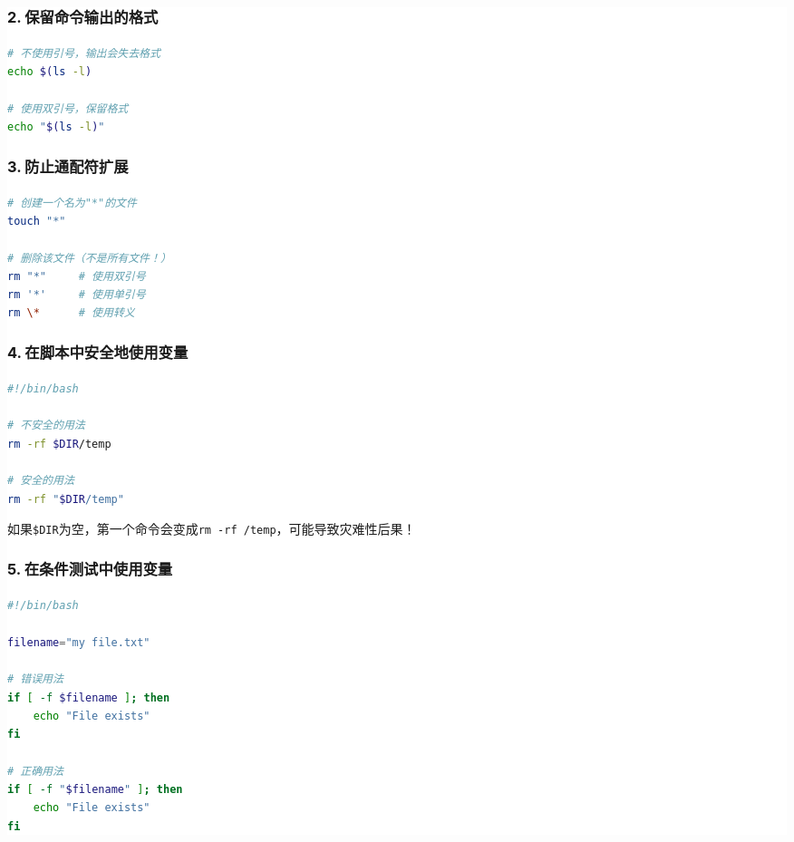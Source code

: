 ### 2. 保留命令输出的格式

```bash
# 不使用引号，输出会失去格式
echo $(ls -l)

# 使用双引号，保留格式
echo "$(ls -l)"
```

### 3. 防止通配符扩展

```bash
# 创建一个名为"*"的文件
touch "*"

# 删除该文件（不是所有文件！）
rm "*"     # 使用双引号
rm '*'     # 使用单引号
rm \*      # 使用转义
```

### 4. 在脚本中安全地使用变量

```bash
#!/bin/bash

# 不安全的用法
rm -rf $DIR/temp

# 安全的用法
rm -rf "$DIR/temp"
```

如果`$DIR`为空，第一个命令会变成`rm -rf /temp`，可能导致灾难性后果！

### 5. 在条件测试中使用变量

```bash
#!/bin/bash

filename="my file.txt"

# 错误用法
if [ -f $filename ]; then
    echo "File exists"
fi

# 正确用法
if [ -f "$filename" ]; then
    echo "File exists"
fi
```
